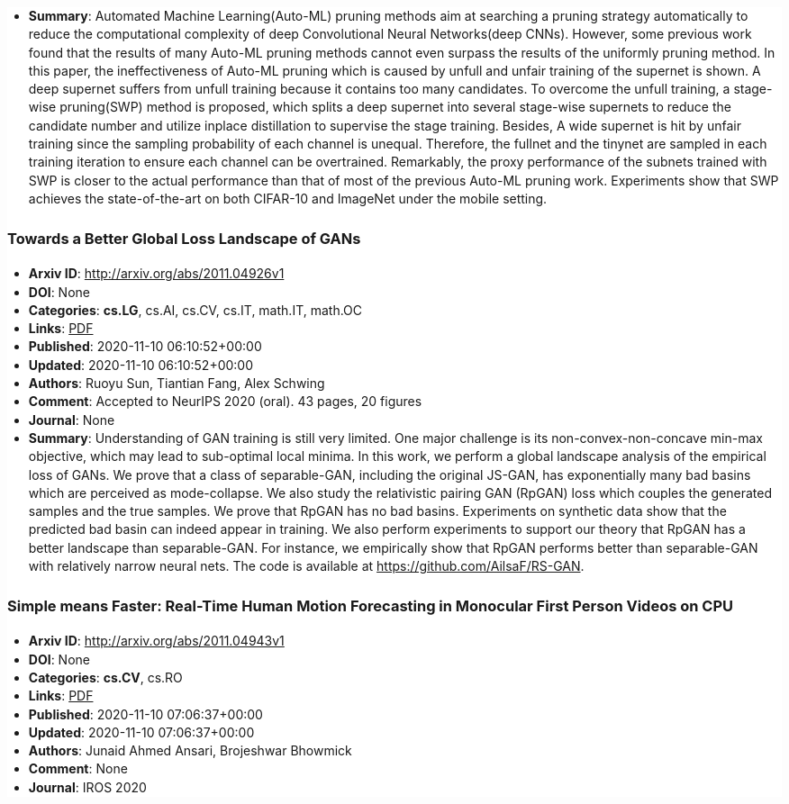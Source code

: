 - **Summary**: Automated Machine Learning(Auto-ML) pruning methods aim at searching a pruning strategy automatically to reduce the computational complexity of deep Convolutional Neural Networks(deep CNNs). However, some previous work found that the results of many Auto-ML pruning methods cannot even surpass the results of the uniformly pruning method. In this paper, the ineffectiveness of Auto-ML pruning which is caused by unfull and unfair training of the supernet is shown. A deep supernet suffers from unfull training because it contains too many candidates. To overcome the unfull training, a stage-wise pruning(SWP) method is proposed, which splits a deep supernet into several stage-wise supernets to reduce the candidate number and utilize inplace distillation to supervise the stage training. Besides, A wide supernet is hit by unfair training since the sampling probability of each channel is unequal. Therefore, the fullnet and the tinynet are sampled in each training iteration to ensure each channel can be overtrained. Remarkably, the proxy performance of the subnets trained with SWP is closer to the actual performance than that of most of the previous Auto-ML pruning work. Experiments show that SWP achieves the state-of-the-art on both CIFAR-10 and ImageNet under the mobile setting.



### Towards a Better Global Loss Landscape of GANs
- **Arxiv ID**: http://arxiv.org/abs/2011.04926v1
- **DOI**: None
- **Categories**: **cs.LG**, cs.AI, cs.CV, cs.IT, math.IT, math.OC
- **Links**: [PDF](http://arxiv.org/pdf/2011.04926v1)
- **Published**: 2020-11-10 06:10:52+00:00
- **Updated**: 2020-11-10 06:10:52+00:00
- **Authors**: Ruoyu Sun, Tiantian Fang, Alex Schwing
- **Comment**: Accepted to NeurIPS 2020 (oral). 43 pages, 20 figures
- **Journal**: None
- **Summary**: Understanding of GAN training is still very limited. One major challenge is its non-convex-non-concave min-max objective, which may lead to sub-optimal local minima. In this work, we perform a global landscape analysis of the empirical loss of GANs. We prove that a class of separable-GAN, including the original JS-GAN, has exponentially many bad basins which are perceived as mode-collapse. We also study the relativistic pairing GAN (RpGAN) loss which couples the generated samples and the true samples. We prove that RpGAN has no bad basins. Experiments on synthetic data show that the predicted bad basin can indeed appear in training. We also perform experiments to support our theory that RpGAN has a better landscape than separable-GAN. For instance, we empirically show that RpGAN performs better than separable-GAN with relatively narrow neural nets. The code is available at https://github.com/AilsaF/RS-GAN.



### Simple means Faster: Real-Time Human Motion Forecasting in Monocular First Person Videos on CPU
- **Arxiv ID**: http://arxiv.org/abs/2011.04943v1
- **DOI**: None
- **Categories**: **cs.CV**, cs.RO
- **Links**: [PDF](http://arxiv.org/pdf/2011.04943v1)
- **Published**: 2020-11-10 07:06:37+00:00
- **Updated**: 2020-11-10 07:06:37+00:00
- **Authors**: Junaid Ahmed Ansari, Brojeshwar Bhowmick
- **Comment**: None
- **Journal**: IROS 2020